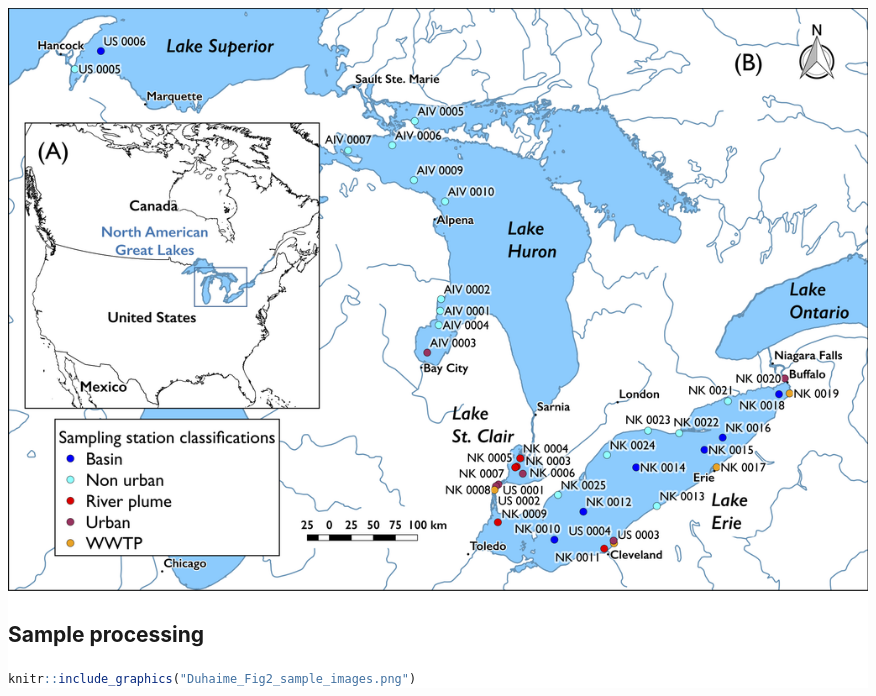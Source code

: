 <img src="Duhaime_Fig1.png" style="display: block; margin: auto;" />

## Sample processing

```r
knitr::include_graphics("Duhaime_Fig2_sample_images.png")
```
